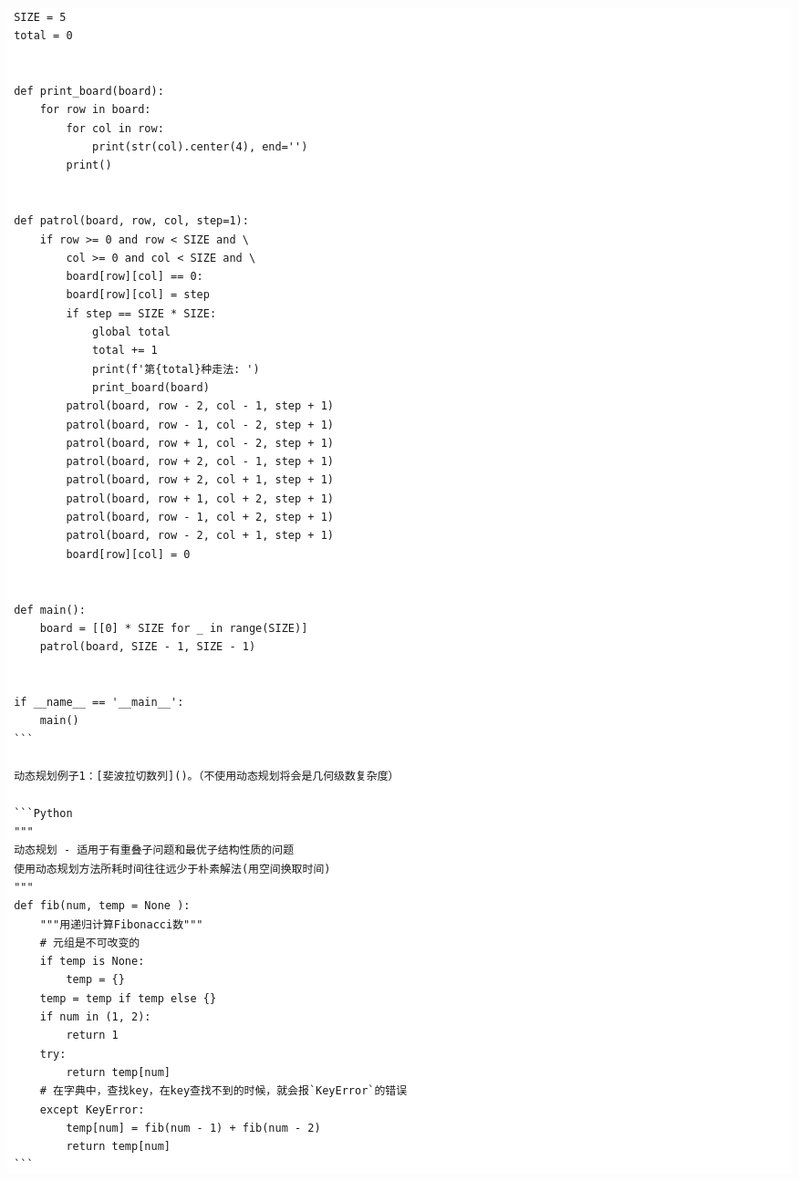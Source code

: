      SIZE = 5
     total = 0
     
     
     def print_board(board):
         for row in board:
             for col in row:
                 print(str(col).center(4), end='')
             print()
     
     
     def patrol(board, row, col, step=1):
         if row >= 0 and row < SIZE and \
             col >= 0 and col < SIZE and \
             board[row][col] == 0:
             board[row][col] = step
             if step == SIZE * SIZE:
                 global total
                 total += 1
                 print(f'第{total}种走法: ')
                 print_board(board)
             patrol(board, row - 2, col - 1, step + 1)
             patrol(board, row - 1, col - 2, step + 1)
             patrol(board, row + 1, col - 2, step + 1)
             patrol(board, row + 2, col - 1, step + 1)
             patrol(board, row + 2, col + 1, step + 1)
             patrol(board, row + 1, col + 2, step + 1)
             patrol(board, row - 1, col + 2, step + 1)
             patrol(board, row - 2, col + 1, step + 1)
             board[row][col] = 0
     
     
     def main():
         board = [[0] * SIZE for _ in range(SIZE)]
         patrol(board, SIZE - 1, SIZE - 1)
     
     
     if __name__ == '__main__':
         main()
     ```

     动态规划例子1：[斐波拉切数列]()。（不使用动态规划将会是几何级数复杂度）

     ```Python
     """
     动态规划 - 适用于有重叠子问题和最优子结构性质的问题
     使用动态规划方法所耗时间往往远少于朴素解法(用空间换取时间)
     """
     def fib(num, temp = None ):
         """用递归计算Fibonacci数"""
         # 元组是不可改变的
         if temp is None:
             temp = {}
         temp = temp if temp else {}
         if num in (1, 2):
             return 1
         try:
             return temp[num]
         # 在字典中，查找key，在key查找不到的时候，就会报`KeyError`的错误
         except KeyError:
             temp[num] = fib(num - 1) + fib(num - 2)
             return temp[num]
     ```
